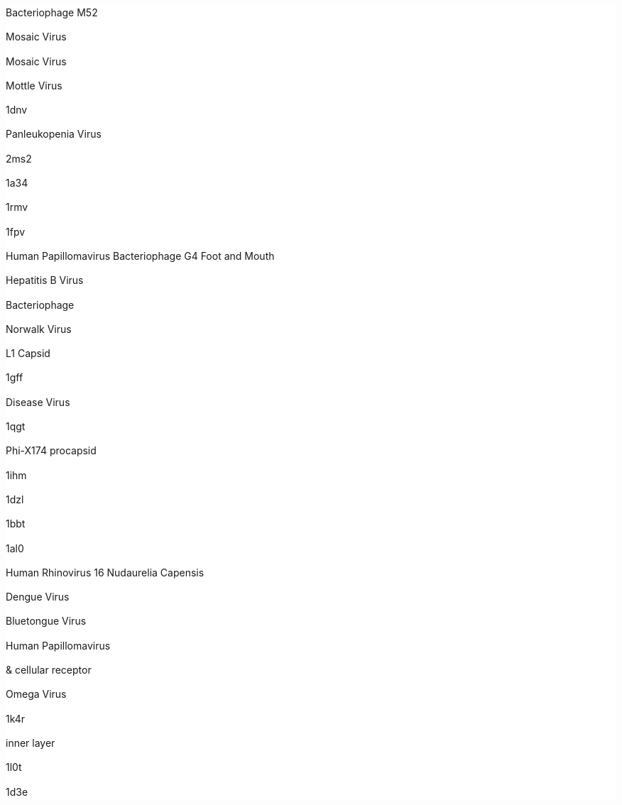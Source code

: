 Bacteriophage M52

Mosaic Virus

Mosaic Virus

Mottle Virus

1dnv

Panleukopenia Virus

2ms2

1a34

1rmv

1fpv

Human Papillomavirus Bacteriophage G4 Foot and Mouth

Hepatitis B Virus

Bacteriophage

Norwalk Virus

L1 Capsid

1gff

Disease Virus

1qgt

Phi-X174 procapsid

1ihm

1dzl

1bbt

1al0

Human Rhinovirus 16 Nudaurelia Capensis

Dengue Virus

Bluetongue Virus

Human Papillomavirus

& cellular receptor

Omega Virus

1k4r

inner layer

1l0t

1d3e
